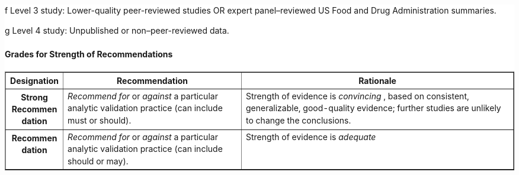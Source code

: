 f  Level 3 study: Lower-quality peer-reviewed studies OR expert panel–reviewed US Food and Drug Administration summaries. 


g  Level 4 study: Unpublished or non–peer-reviewed data. 


####  Grades for Strength of Recommendations 
<table border="1" cellpadding="3" cellspacing="1" summary="Table: Grades for Strength of Recommendations">
 <thead>
  <tr>
   <th class="Center" valign="top">
    Designation
   </th>
   <th class="Center" valign="top">
    Recommendation
   </th>
   <th class="Center" valign="top">
    Rationale
   </th>
  </tr>
 </thead>
 <tbody>
  <tr>
   <th class="Center" valign="top">
    Strong Recommendation
   </th>
   <td valign="top">
    <em>
     Recommend for
    </em>
    or
    <em>
     against
    </em>
    a particular analytic validation practice (can include must or should).
   </td>
   <td valign="top">
    Strength of evidence is
    <em>
     convincing
    </em>
    , based on consistent, generalizable, good-quality evidence; further studies are unlikely to change the conclusions.
   </td>
  </tr>
  <tr>
   <th class="Center" valign="top">
    Recommendation
   </th>
   <td valign="top">
    <em>
     Recommend for
    </em>
    or
    <em>
     against
    </em>
    a particular analytic validation practice (can include should or may).
   </td>
   <td valign="top">
    Strength of evidence is
    <em>
     adequate